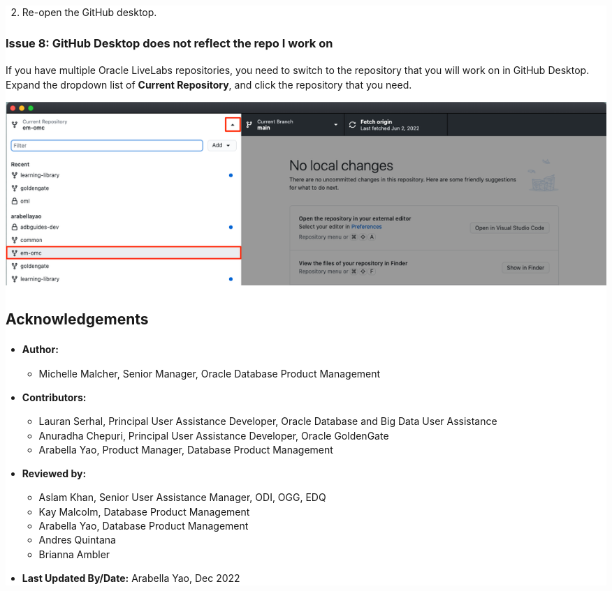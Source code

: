 2. Re-open the GitHub desktop.

### Issue 8: GitHub Desktop does not reflect the repo I work on

If you have multiple Oracle LiveLabs repositories, you need to switch to the repository that you will work on in GitHub Desktop. Expand the dropdown list of **Current Repository**, and click the repository that you need.

  ![Switch repository.](../3-labs-maintain-github/images/switch-repo.png " ")


## Acknowledgements
* **Author:**
    * Michelle Malcher, Senior Manager, Oracle Database Product Management
* **Contributors:**
    * Lauran Serhal, Principal User Assistance Developer, Oracle Database and Big Data User Assistance
    * Anuradha Chepuri, Principal User Assistance Developer, Oracle GoldenGate
    * Arabella Yao, Product Manager, Database Product Management

* **Reviewed by:**
    * Aslam Khan, Senior User Assistance Manager, ODI, OGG, EDQ
    * Kay Malcolm, Database Product Management
    * Arabella Yao, Database Product Management
    * Andres Quintana
    * Brianna Ambler

* **Last Updated By/Date:** Arabella Yao, Dec 2022